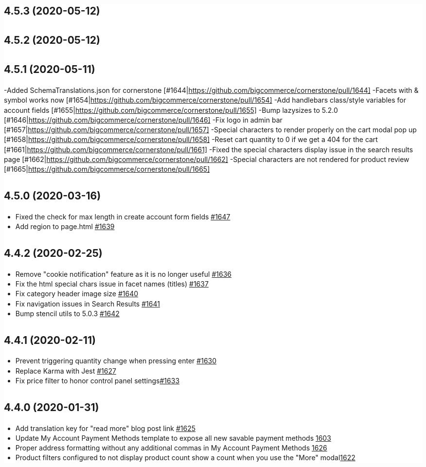 ## 4.5.3 (2020-05-12)

## 4.5.2 (2020-05-12)

## 4.5.1 (2020-05-11)
-Added SchemaTranslations.json for cornerstone [#1644|https://github.com/bigcommerce/cornerstone/pull/1644]
-Facets with & symbol works now [#1654|https://github.com/bigcommerce/cornerstone/pull/1654]
-Add handlebars class/style variables for account fields [#1655|https://github.com/bigcommerce/cornerstone/pull/1655]
-Bump lazysizes to 5.2.0 [#1646|https://github.com/bigcommerce/cornerstone/pull/1646]
-Fix logo in admin bar [#1657|https://github.com/bigcommerce/cornerstone/pull/1657]
-Special characters to render properly on the cart modal pop up [#1658|https://github.com/bigcommerce/cornerstone/pull/1658]
-Reset cart quantity to 0 if we get a 404 for the cart [#1661|https://github.com/bigcommerce/cornerstone/pull/1661]
-Fixed the special characters display issue in the search results page [#1662|https://github.com/bigcommerce/cornerstone/pull/1662]
-Special characters are not rendered for product review [#1665|https://github.com/bigcommerce/cornerstone/pull/1665]

## 4.5.0 (2020-03-16)
- Fixed the check for max length in create account form fields [#1647](https://github.com/bigcommerce/cornerstone/pull/1647)
- Add region to page.html [#1639](https://github.com/bigcommerce/cornerstone/pull/1639)

## 4.4.2 (2020-02-25)
- Remove "cookie notification" feature as it is no longer useful [#1636](https://github.com/bigcommerce/cornerstone/pull/1636)
- Fix the html special chars issue in facet names (titles) [#1637](https://github.com/bigcommerce/cornerstone/pull/1637)
- Fix category header image size [#1640](https://github.com/bigcommerce/cornerstone/pull/1640)
- Fix navigation issues in Search Results [#1641](https://github.com/bigcommerce/cornerstone/pull/1641)
- Bump stencil utils to 5.0.3 [#1642](https://github.com/bigcommerce/cornerstone/pull/1642)

## 4.4.1 (2020-02-11)
- Prevent triggering quantity change when pressing enter [#1630](https://github.com/bigcommerce/cornerstone/pull/1630)
- Replace Karma with Jest [#1627](https://github.com/bigcommerce/cornerstone/pull/1627)
- Fix price filter to honor control panel settings[#1633](https://github.com/bigcommerce/cornerstone/pull/1633)

## 4.4.0 (2020-01-31)
- Add translation key for "read more" blog post link [#1625](https://github.com/bigcommerce/cornerstone/pull/1625)
- Update My Account Payment Methods template to expose all new savable payment methods [1603](https://github.com/bigcommerce/cornerstone/pull/1603)
- Proper address formatting without any additional commas in My Account Payment Methods [1626](https://github.com/bigcommerce/cornerstone/pull/1626)
- Product filters configured to not display product count show a count when you use the "More" modal[1622](https://github.com/bigcommerce/cornerstone/pull/1622)
